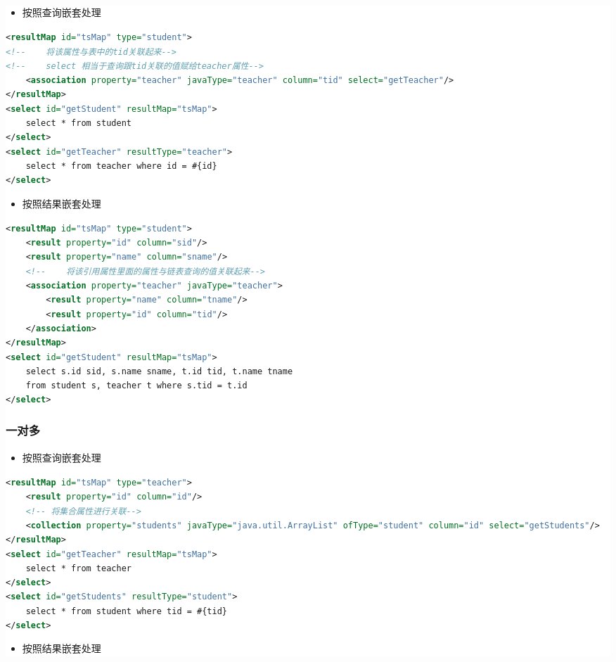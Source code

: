 * 按照查询嵌套处理

```xml
<resultMap id="tsMap" type="student">
<!--    将该属性与表中的tid关联起来-->
<!--    select 相当于查询跟tid关联的值赋给teacher属性-->
    <association property="teacher" javaType="teacher" column="tid" select="getTeacher"/>
</resultMap>
<select id="getStudent" resultMap="tsMap">
    select * from student
</select>
<select id="getTeacher" resultType="teacher">
    select * from teacher where id = #{id}
</select>
```

* 按照结果嵌套处理

```xml
<resultMap id="tsMap" type="student">
    <result property="id" column="sid"/>
    <result property="name" column="sname"/>
    <!--    将该引用属性里面的属性与链表查询的值关联起来-->
    <association property="teacher" javaType="teacher">
        <result property="name" column="tname"/>
        <result property="id" column="tid"/>
    </association>
</resultMap>
<select id="getStudent" resultMap="tsMap">
    select s.id sid, s.name sname, t.id tid, t.name tname
    from student s, teacher t where s.tid = t.id
</select>
```

### 一对多

* 按照查询嵌套处理

```xml
<resultMap id="tsMap" type="teacher">
    <result property="id" column="id"/>
    <!-- 将集合属性进行关联-->
    <collection property="students" javaType="java.util.ArrayList" ofType="student" column="id" select="getStudents"/>
</resultMap>
<select id="getTeacher" resultMap="tsMap">
    select * from teacher
</select>
<select id="getStudents" resultType="student">
    select * from student where tid = #{tid}
</select>
```



* 按照结果嵌套处理
